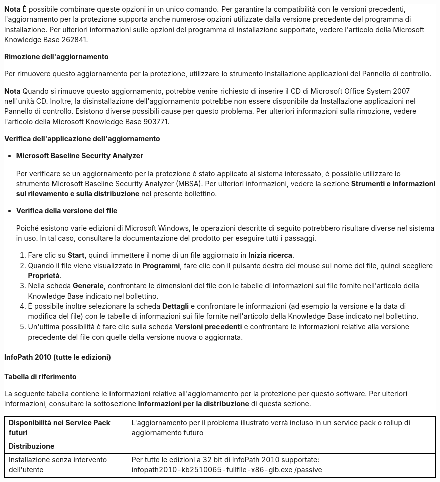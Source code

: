 **Nota** È possibile combinare queste opzioni in un unico comando. Per garantire la compatibilità con le versioni precedenti, l'aggiornamento per la protezione supporta anche numerose opzioni utilizzate dalla versione precedente del programma di installazione. Per ulteriori informazioni sulle opzioni del programma di installazione supportate, vedere l'[articolo della Microsoft Knowledge Base 262841](http://support.microsoft.com/kb/262841/it).
  
**Rimozione dell'aggiornamento**
  
Per rimuovere questo aggiornamento per la protezione, utilizzare lo strumento Installazione applicazioni del Pannello di controllo.
  
**Nota** Quando si rimuove questo aggiornamento, potrebbe venire richiesto di inserire il CD di Microsoft Office System 2007 nell'unità CD. Inoltre, la disinstallazione dell'aggiornamento potrebbe non essere disponibile da Installazione applicazioni nel Pannello di controllo. Esistono diverse possibili cause per questo problema. Per ulteriori informazioni sulla rimozione, vedere l'[articolo della Microsoft Knowledge Base 903771](http://support.microsoft.com/kb/903771).
  
**Verifica dell'applicazione dell'aggiornamento**
  
-   **Microsoft Baseline Security Analyzer**
  
    Per verificare se un aggiornamento per la protezione è stato applicato al sistema interessato, è possibile utilizzare lo strumento Microsoft Baseline Security Analyzer (MBSA). Per ulteriori informazioni, vedere la sezione **Strumenti e informazioni sul rilevamento e sulla distribuzione** nel presente bollettino.
  
-   **Verifica della versione dei file**
  
    Poiché esistono varie edizioni di Microsoft Windows, le operazioni descritte di seguito potrebbero risultare diverse nel sistema in uso. In tal caso, consultare la documentazione del prodotto per eseguire tutti i passaggi.
  
    1.  Fare clic su **Start**, quindi immettere il nome di un file aggiornato in **Inizia ricerca**.  
    2.  Quando il file viene visualizzato in **Programmi**, fare clic con il pulsante destro del mouse sul nome del file, quindi scegliere **Proprietà**.  
    3.  Nella scheda **Generale**, confrontare le dimensioni del file con le tabelle di informazioni sui file fornite nell'articolo della Knowledge Base indicato nel bollettino.  
    4.  È possibile inoltre selezionare la scheda **Dettagli** e confrontare le informazioni (ad esempio la versione e la data di modifica del file) con le tabelle di informazioni sui file fornite nell'articolo della Knowledge Base indicato nel bollettino.  
    5.  Un'ultima possibilità è fare clic sulla scheda **Versioni precedenti** e confrontare le informazioni relative alla versione precedente del file con quelle della versione nuova o aggiornata.
  
#### InfoPath 2010 (tutte le edizioni)
  
**Tabella di riferimento**
  
La seguente tabella contiene le informazioni relative all'aggiornamento per la protezione per questo software. Per ulteriori informazioni, consultare la sottosezione **Informazioni per la distribuzione** di questa sezione.

 
<table style="border:1px solid black;">
<tbody>
<tr class="odd">
<td style="border:1px solid black;"><strong>Disponibilità nei Service Pack futuri</strong></td>
<td style="border:1px solid black;">L'aggiornamento per il problema illustrato verrà incluso in un service pack o rollup di aggiornamento futuro</td>
</tr>
<tr class="even">
<td style="border:1px solid black;"><strong>Distribuzione</strong></td>
<td style="border:1px solid black;"></td>
</tr>
<tr class="odd">
<td style="border:1px solid black;">Installazione senza intervento dell'utente</td>
<td style="border:1px solid black;">Per tutte le edizioni a 32 bit di InfoPath 2010 supportate:<br />
infopath2010-kb2510065-fullfile-x86-glb.exe /passive</td>
</tr>